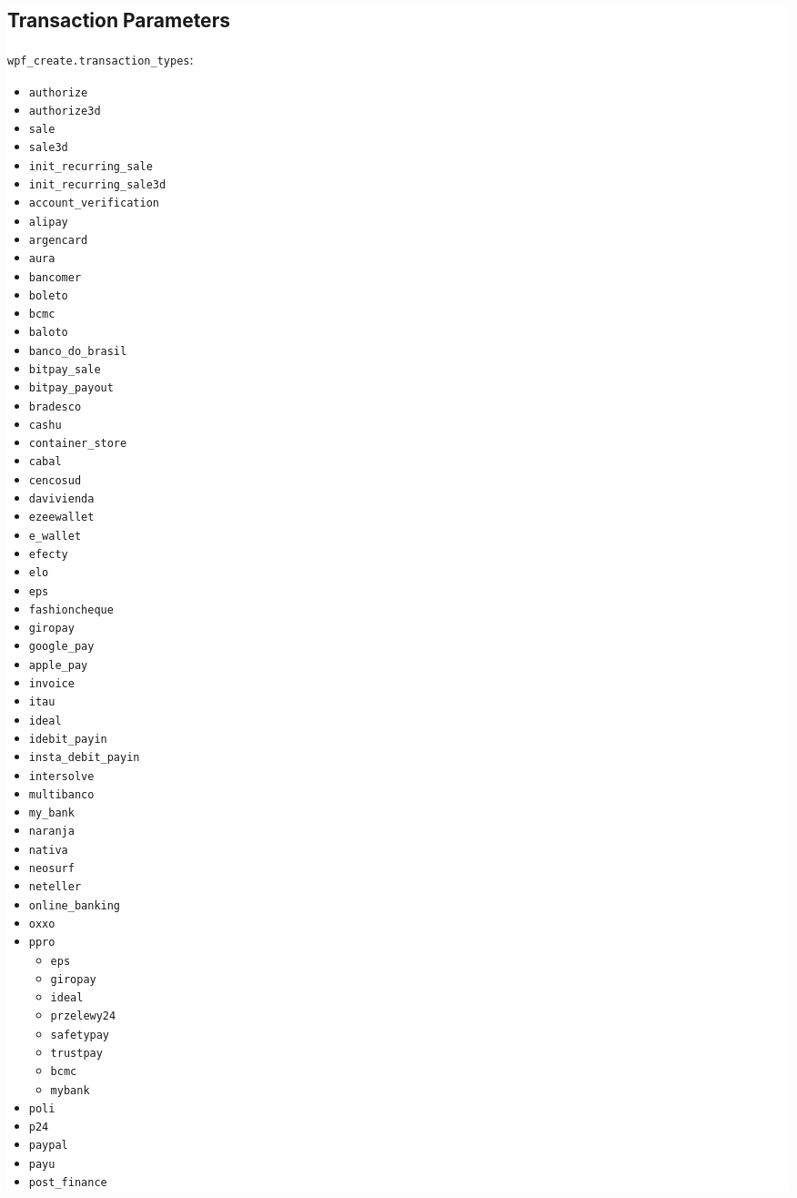Transaction Parameters
----------------------
`wpf_create.transaction_types`:
  * `authorize`
  * `authorize3d`
  * `sale`
  * `sale3d`
  * `init_recurring_sale`
  * `init_recurring_sale3d`
  * `account_verification`
  * `alipay`
  * `argencard`
  * `aura`
  * `bancomer`
  * `boleto`
  * `bcmc`
  * `baloto`
  * `banco_do_brasil`
  * `bitpay_sale`
  * `bitpay_payout`
  * `bradesco`
  * `cashu`
  * `container_store`
  * `cabal`
  * `cencosud`
  * `davivienda`
  * `ezeewallet`
  * `e_wallet`
  * `efecty`
  * `elo`
  * `eps`
  * `fashioncheque`
  * `giropay`
  * `google_pay`
  * `apple_pay`
  * `invoice`
  * `itau`
  * `ideal`
  * `idebit_payin`
  * `insta_debit_payin`
  * `intersolve`
  * `multibanco`
  * `my_bank`
  * `naranja`
  * `nativa`
  * `neosurf`
  * `neteller`
  * `online_banking`
  * `oxxo`
  * `ppro`
      * `eps`
      * `giropay`
      * `ideal`
      * `przelewy24`
      * `safetypay`
      * `trustpay`
      * `bcmc`
      * `mybank`
  * `poli`
  * `p24`
  * `paypal`
  * `payu`
  * `post_finance`